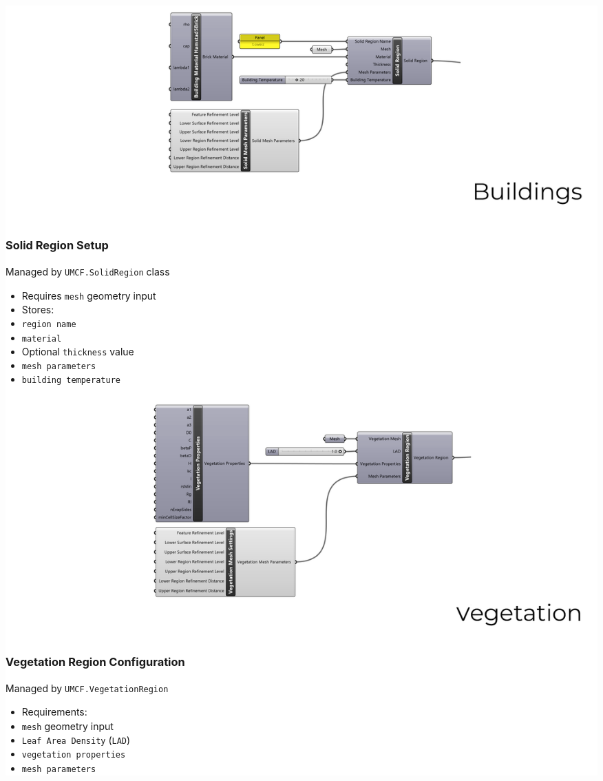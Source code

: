 ![AirRegionSetup](images/outdoor+/2.png)

### Solid Region Setup
Managed by `UMCF.SolidRegion` class
- Requires `mesh` geometry input
- Stores:
 - `region name`
 - `material`
 - Optional `thickness` value
 - `mesh parameters`
 - `building temperature`

![SolidRegionSetup](images/outdoor+/3.png)

### Vegetation Region Configuration
Managed by `UMCF.VegetationRegion`
- Requirements:
 - `mesh` geometry input
 - `Leaf Area Density` (`LAD`)
 - `vegetation properties`
 - `mesh parameters`

